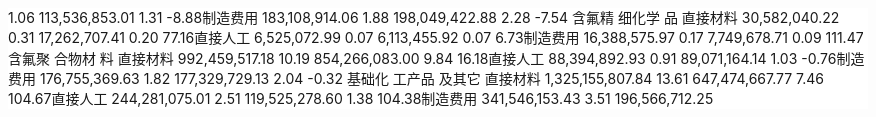 1.06
113,536,853.01
1.31
-8.88制造费用
183,108,914.06
1.88
198,049,422.88
2.28
-7.54
含氟精
细化学
品
直接材料
30,582,040.22
0.31
17,262,707.41
0.20
77.16直接人工
6,525,072.99
0.07
6,113,455.92
0.07
6.73制造费用
16,388,575.97
0.17
7,749,678.71
0.09
111.47
含氟聚
合物材
料
直接材料
992,459,517.18
10.19
854,266,083.00
9.84
16.18直接人工
88,394,892.93
0.91
89,071,164.14
1.03
-0.76制造费用
176,755,369.63
1.82
177,329,729.13
2.04
-0.32
基础化
工产品
及其它
直接材料
1,325,155,807.84
13.61
647,474,667.77
7.46
104.67直接人工
244,281,075.01
2.51
119,525,278.60
1.38
104.38制造费用
341,546,153.43
3.51
196,566,712.25